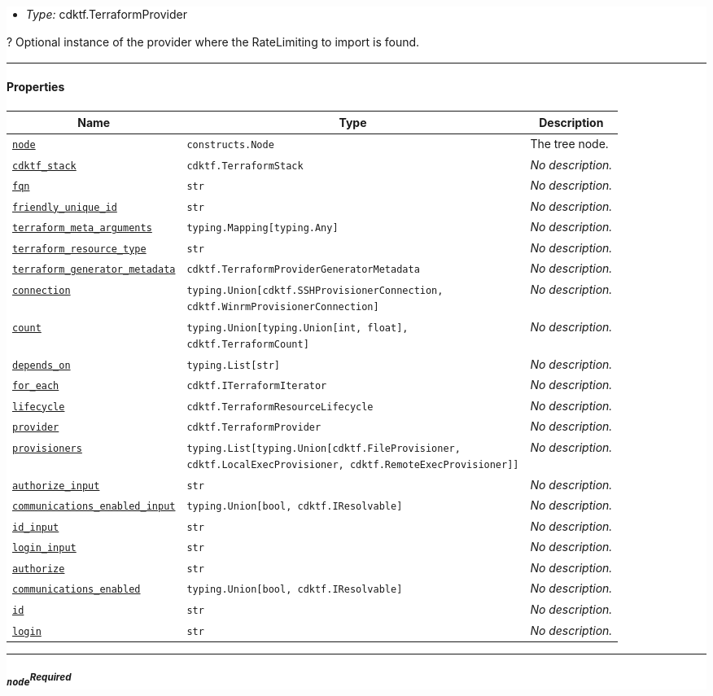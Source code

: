 - *Type:* cdktf.TerraformProvider

? Optional instance of the provider where the RateLimiting to import is found.

---

#### Properties <a name="Properties" id="Properties"></a>

| **Name** | **Type** | **Description** |
| --- | --- | --- |
| <code><a href="#@cdktf/provider-okta.rateLimiting.RateLimiting.property.node">node</a></code> | <code>constructs.Node</code> | The tree node. |
| <code><a href="#@cdktf/provider-okta.rateLimiting.RateLimiting.property.cdktfStack">cdktf_stack</a></code> | <code>cdktf.TerraformStack</code> | *No description.* |
| <code><a href="#@cdktf/provider-okta.rateLimiting.RateLimiting.property.fqn">fqn</a></code> | <code>str</code> | *No description.* |
| <code><a href="#@cdktf/provider-okta.rateLimiting.RateLimiting.property.friendlyUniqueId">friendly_unique_id</a></code> | <code>str</code> | *No description.* |
| <code><a href="#@cdktf/provider-okta.rateLimiting.RateLimiting.property.terraformMetaArguments">terraform_meta_arguments</a></code> | <code>typing.Mapping[typing.Any]</code> | *No description.* |
| <code><a href="#@cdktf/provider-okta.rateLimiting.RateLimiting.property.terraformResourceType">terraform_resource_type</a></code> | <code>str</code> | *No description.* |
| <code><a href="#@cdktf/provider-okta.rateLimiting.RateLimiting.property.terraformGeneratorMetadata">terraform_generator_metadata</a></code> | <code>cdktf.TerraformProviderGeneratorMetadata</code> | *No description.* |
| <code><a href="#@cdktf/provider-okta.rateLimiting.RateLimiting.property.connection">connection</a></code> | <code>typing.Union[cdktf.SSHProvisionerConnection, cdktf.WinrmProvisionerConnection]</code> | *No description.* |
| <code><a href="#@cdktf/provider-okta.rateLimiting.RateLimiting.property.count">count</a></code> | <code>typing.Union[typing.Union[int, float], cdktf.TerraformCount]</code> | *No description.* |
| <code><a href="#@cdktf/provider-okta.rateLimiting.RateLimiting.property.dependsOn">depends_on</a></code> | <code>typing.List[str]</code> | *No description.* |
| <code><a href="#@cdktf/provider-okta.rateLimiting.RateLimiting.property.forEach">for_each</a></code> | <code>cdktf.ITerraformIterator</code> | *No description.* |
| <code><a href="#@cdktf/provider-okta.rateLimiting.RateLimiting.property.lifecycle">lifecycle</a></code> | <code>cdktf.TerraformResourceLifecycle</code> | *No description.* |
| <code><a href="#@cdktf/provider-okta.rateLimiting.RateLimiting.property.provider">provider</a></code> | <code>cdktf.TerraformProvider</code> | *No description.* |
| <code><a href="#@cdktf/provider-okta.rateLimiting.RateLimiting.property.provisioners">provisioners</a></code> | <code>typing.List[typing.Union[cdktf.FileProvisioner, cdktf.LocalExecProvisioner, cdktf.RemoteExecProvisioner]]</code> | *No description.* |
| <code><a href="#@cdktf/provider-okta.rateLimiting.RateLimiting.property.authorizeInput">authorize_input</a></code> | <code>str</code> | *No description.* |
| <code><a href="#@cdktf/provider-okta.rateLimiting.RateLimiting.property.communicationsEnabledInput">communications_enabled_input</a></code> | <code>typing.Union[bool, cdktf.IResolvable]</code> | *No description.* |
| <code><a href="#@cdktf/provider-okta.rateLimiting.RateLimiting.property.idInput">id_input</a></code> | <code>str</code> | *No description.* |
| <code><a href="#@cdktf/provider-okta.rateLimiting.RateLimiting.property.loginInput">login_input</a></code> | <code>str</code> | *No description.* |
| <code><a href="#@cdktf/provider-okta.rateLimiting.RateLimiting.property.authorize">authorize</a></code> | <code>str</code> | *No description.* |
| <code><a href="#@cdktf/provider-okta.rateLimiting.RateLimiting.property.communicationsEnabled">communications_enabled</a></code> | <code>typing.Union[bool, cdktf.IResolvable]</code> | *No description.* |
| <code><a href="#@cdktf/provider-okta.rateLimiting.RateLimiting.property.id">id</a></code> | <code>str</code> | *No description.* |
| <code><a href="#@cdktf/provider-okta.rateLimiting.RateLimiting.property.login">login</a></code> | <code>str</code> | *No description.* |

---

##### `node`<sup>Required</sup> <a name="node" id="@cdktf/provider-okta.rateLimiting.RateLimiting.property.node"></a>
